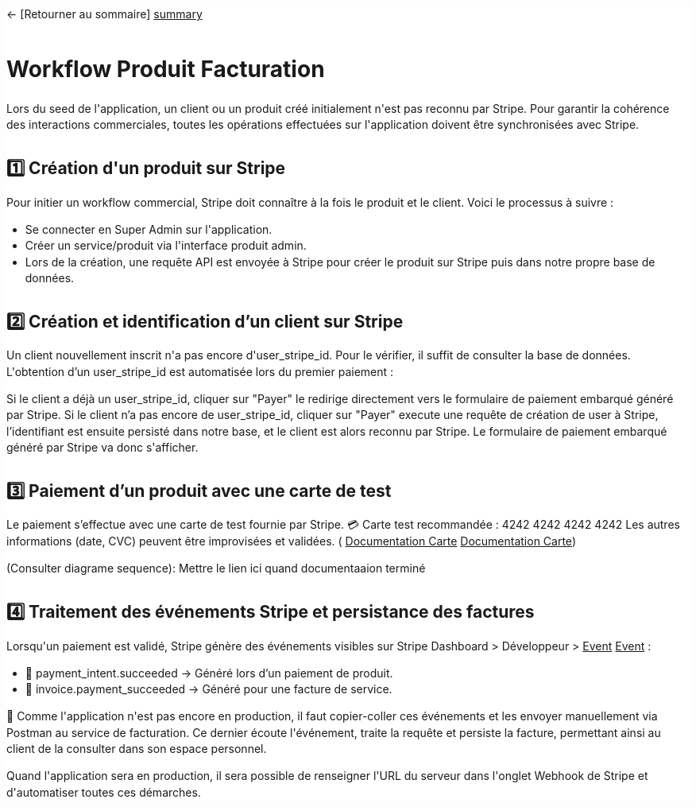 ← [Retourner au sommaire] [summary]


# Workflow Produit Facturation
Lors du seed de l'application, un client ou un produit créé initialement n'est pas reconnu par Stripe. Pour garantir la cohérence des interactions commerciales, toutes les opérations effectuées sur l'application doivent être synchronisées avec Stripe.

## 1️⃣ Création d'un produit sur Stripe
Pour initier un workflow commercial, Stripe doit connaître à la fois le produit et le client. Voici le processus à suivre :

- Se connecter en Super Admin sur l'application.
- Créer un service/produit via l'interface produit admin. 
- Lors de la création, une requête API est envoyée à Stripe pour créer le produit sur Stripe puis dans notre propre base de données.

## 2️⃣ Création et identification d’un client sur Stripe
Un client nouvellement inscrit n'a pas encore d'user_stripe_id. Pour le vérifier, il suffit de consulter la base de données.
L'obtention d’un user_stripe_id est automatisée lors du premier paiement :

Si le client a déjà un user_stripe_id, cliquer sur "Payer" le redirige directement vers le formulaire de paiement embarqué généré par Stripe.
Si le client n’a pas encore de user_stripe_id, cliquer sur "Payer" execute une requête de création de user à Stripe, l’identifiant est ensuite persisté dans notre base, et le client est alors reconnu par Stripe. Le formulaire de paiement embarqué généré par Stripe va donc s'afficher.

## 3️⃣ Paiement d’un produit avec une carte de test
Le paiement s’effectue avec une carte de test fournie par Stripe.
💳 Carte test recommandée : 4242 4242 4242 4242
Les autres informations (date, CVC) peuvent être improvisées et validées. ( [Documentation Carte] [Documentation Carte])      

(Consulter diagrame sequence): Mettre le lien ici quand documentaaion terminé

## 4️⃣ Traitement des événements Stripe et persistance des factures
Lorsqu'un paiement est validé, Stripe génère des événements visibles sur Stripe Dashboard > Développeur > [Event] [Event] :    

- 🛒 payment_intent.succeeded → Généré lors d’un paiement de produit.
- 📄 invoice.payment_succeeded → Généré pour une facture de service.

🚀 Comme l'application n'est pas encore en production, il faut copier-coller ces événements et les envoyer manuellement via Postman au service de facturation.
Ce dernier écoute l'événement, traite la requête et persiste la facture, permettant ainsi au client de la consulter dans son espace personnel.

Quand l'application sera en production, il sera possible de renseigner l'URL du serveur dans l'onglet Webhook de Stripe et d'automatiser toutes ces démarches.


[Documentation Carte]: https://docs.stripe.com/testing?locale=fr-FR
[Event]: https://dashboard.stripe.com/test/workbench/events
[summary]: ../../README.md